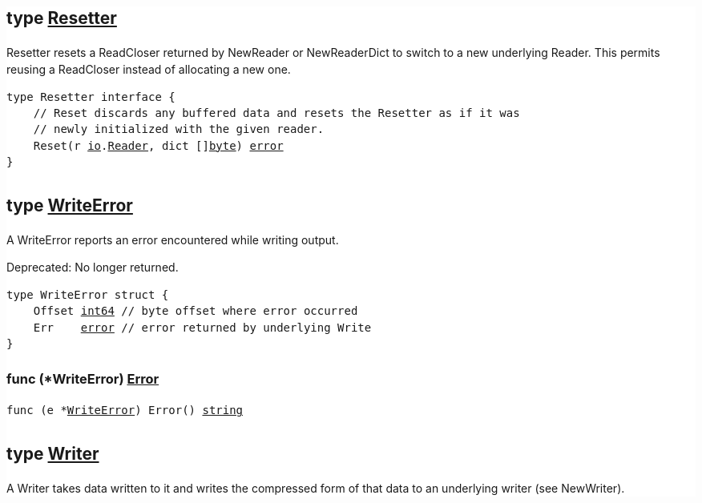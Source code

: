 

## <a id="Resetter">type</a> [Resetter](https://golang.org/src/compress/flate/inflate.go?s=2214:2399#L61)
Resetter resets a ReadCloser returned by NewReader or NewReaderDict
to switch to a new underlying Reader. This permits reusing a ReadCloser
instead of allocating a new one.


<pre>type Resetter interface {
    <span class="comment">// Reset discards any buffered data and resets the Resetter as if it was</span>
    <span class="comment">// newly initialized with the given reader.</span>
    Reset(r <a href="/pkg/io/">io</a>.<a href="/pkg/io/#Reader">Reader</a>, dict []<a href="/pkg/builtin/#byte">byte</a>) <a href="/pkg/builtin/#error">error</a>
}</pre>











## <a id="WriteError">type</a> [WriteError](https://golang.org/src/compress/flate/inflate.go?s=1764:1892#L49)
A WriteError reports an error encountered while writing output.

Deprecated: No longer returned.


<pre>type WriteError struct {
<span id="WriteError.Offset"></span>    Offset <a href="/pkg/builtin/#int64">int64</a> <span class="comment">// byte offset where error occurred</span>
<span id="WriteError.Err"></span>    Err    <a href="/pkg/builtin/#error">error</a> <span class="comment">// error returned by underlying Write</span>
}
</pre>











### <a id="WriteError.Error">func</a> (\*WriteError) [Error](https://golang.org/src/compress/flate/inflate.go?s=1894:1929#L54)
<pre>func (e *<a href="#WriteError">WriteError</a>) Error() <a href="/pkg/builtin/#string">string</a></pre>



## <a id="Writer">type</a> [Writer](https://golang.org/src/compress/flate/deflate.go?s=19492:19544#L691)
A Writer takes data written to it and writes the compressed
form of that data to an underlying writer (see NewWriter).
